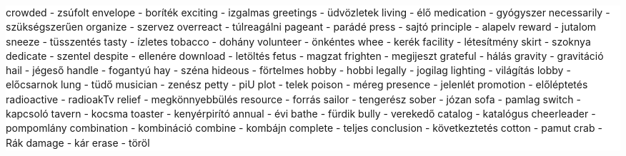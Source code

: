 crowded - zsúfolt
envelope - boríték
exciting - izgalmas
greetings - üdvözletek
living - élő
medication - gyógyszer
necessarily - szükségszerűen
organize - szervez
overreact - túlreagálni
pageant - parádé
press - sajtó
principle - alapelv
reward - jutalom
sneeze - tüsszentés
tasty - ízletes
tobacco - dohány
volunteer - önkéntes
whee - kerék
facility - létesítmény
skirt - szoknya
dedicate - szentel
despite - ellenére
download - letöltés
fetus - magzat
frighten - megijeszt
grateful - hálás
gravity - gravitáció
hail - jégeső
handle - fogantyú
hay - széna
hideous - förtelmes
hobby - hobbi
legally - jogilag
lighting - világítás
lobby - előcsarnok
lung - tüdő
musician - zenész
petty - piU
plot - telek
poison - méreg
presence - jelenlét
promotion - előléptetés
radioactive - radioakTv
relief - megkönnyebbülés
resource - forrás
sailor - tengerész
sober - józan
sofa - pamlag
switch - kapcsoló
tavern - kocsma
toaster - kenyérpirító
annual - évi
bathe - fürdik
bully - verekedő
catalog - katalógus
cheerleader - pompomlány
combination - kombináció
combine - kombájn
complete - teljes
conclusion - következtetés
cotton - pamut
crab - Rák
damage - kár
erase - töröl